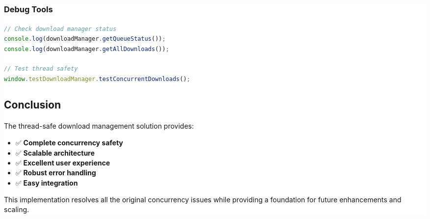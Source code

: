 ### Debug Tools

```javascript
// Check download manager status
console.log(downloadManager.getQueueStatus());
console.log(downloadManager.getAllDownloads());

// Test thread safety
window.testDownloadManager.testConcurrentDownloads();
```

## Conclusion

The thread-safe download management solution provides:

- ✅ **Complete concurrency safety**
- ✅ **Scalable architecture**
- ✅ **Excellent user experience**
- ✅ **Robust error handling**
- ✅ **Easy integration**

This implementation resolves all the original concurrency issues while providing a foundation for future enhancements and scaling. 